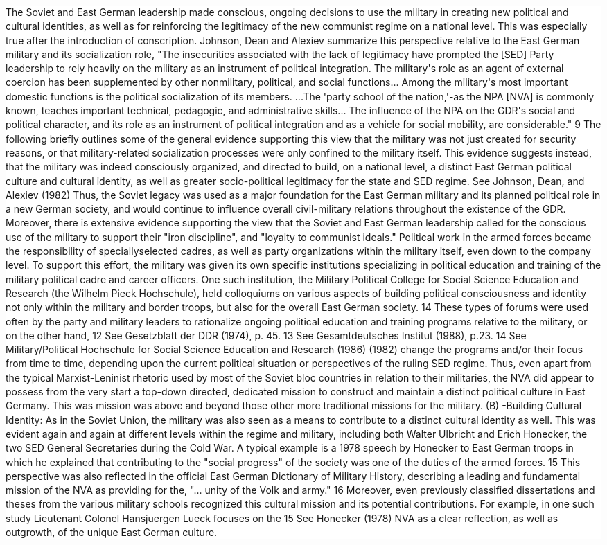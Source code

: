 The Soviet and East German leadership made conscious, ongoing decisions to use the military in creating new political and cultural identities, as well as for reinforcing the legitimacy of the new communist regime on a national level. This was especially true after the introduction of conscription. Johnson, Dean and Alexiev summarize this perspective relative to the East German military and its socialization role, "The insecurities associated with the lack of legitimacy have prompted the [SED] Party leadership to rely heavily on the military as an instrument of political integration. The military's role as an agent of external coercion has been supplemented by other nonmilitary, political, and social functions... Among the military's most important domestic functions is the political socialization of its members. ...The 'party school of the nation,'-as the NPA [NVA] is commonly known, teaches important technical, pedagogic, and administrative skills... The influence of the NPA on the GDR's social and political character, and its role as an instrument of political integration and as a vehicle for social mobility, are considerable." 9
The following briefly outlines some of the general evidence supporting this view that the military was not just created for security reasons, or that military-related socialization processes were only confined to the military itself. This evidence suggests instead, that the military was indeed consciously organized, and directed to build, on a national level, a distinct East German political culture and cultural identity, as well as greater socio-political legitimacy for the state and SED regime.
See 
Johnson, Dean, and Alexiev (1982)
Thus, the Soviet legacy was used as a major foundation for the East German military and its planned political role in a new German society, and would continue to influence overall civil-military relations throughout the existence of the GDR.
Moreover, there is extensive evidence supporting the view that the Soviet and East German leadership called for the conscious use of the military to support their "iron discipline", and "loyalty to communist ideals."
Political work in the armed forces became the responsibility of speciallyselected cadres, as well as party organizations within the military itself, even down to the company level. To support this effort, the military was given its own specific institutions specializing in political education and training of the military political cadre and career officers. One such institution, the Military Political College for Social Science Education and Research (the Wilhelm Pieck Hochschule), held colloquiums on various aspects of building political consciousness and identity not only within the military and border troops, but also for the overall East German society. 14 These types of forums were used often by the party and military leaders to rationalize ongoing political education and training programs relative to the military, or on the other hand, 12 See Gesetzblatt der DDR (1974), p. 45.  13 See Gesamtdeutsches Institut (1988), p.23. 14 See Military/Political Hochschule for Social Science 
Education and Research (1986)
(1982)
change the programs and/or their focus from time to time, depending upon the current political situation or perspectives of the ruling SED regime.
Thus, even apart from the typical Marxist-Leninist rhetoric used by most of the Soviet bloc countries in relation to their militaries, the NVA did appear to possess from the very start a top-down directed, dedicated mission to construct and maintain a distinct political culture in East Germany. This was mission was above and beyond those other more traditional missions for the military.
(B) -Building Cultural Identity:
As in the Soviet Union, the military was also seen as a means to contribute to a distinct cultural identity as well. This was evident again and again at different levels within the regime and military, including both Walter Ulbricht and Erich Honecker, the two SED General Secretaries during the Cold War. A typical example is a 1978 speech by Honecker to East German troops in which he explained that contributing to the "social progress" of the society was one of the duties of the armed forces. 15 This perspective was also reflected in the official East German Dictionary of Military History, describing a leading and fundamental mission of the NVA as providing for the, "... unity of the Volk and army." 16   Moreover, even previously classified dissertations and theses from the various military schools recognized this cultural mission and its potential contributions. For example, in one such study Lieutenant Colonel Hansjuergen Lueck focuses on the 15 See 
Honecker (1978)
NVA as a clear reflection, as well as outgrowth, of the unique East German culture.